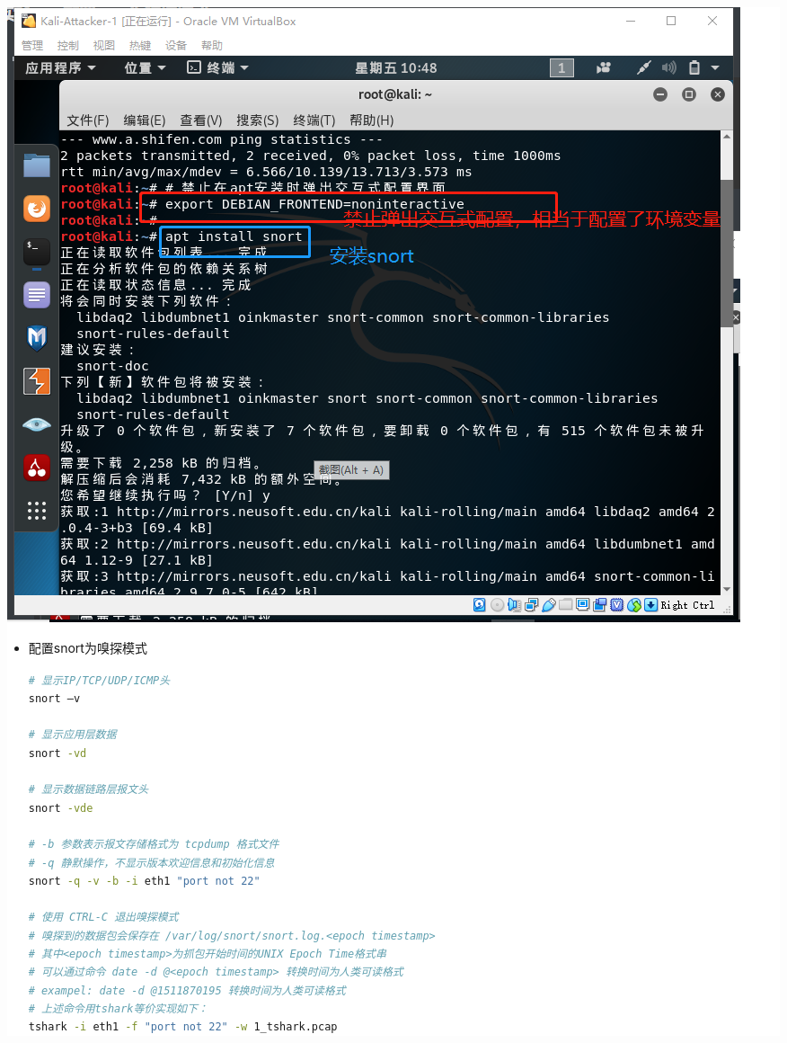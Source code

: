   ![](./image/安装snort.png)

+ 配置snort为嗅探模式

  ```bash
  # 显示IP/TCP/UDP/ICMP头
  snort –v
  
  # 显示应用层数据
  snort -vd
  
  # 显示数据链路层报文头
  snort -vde
  
  # -b 参数表示报文存储格式为 tcpdump 格式文件
  # -q 静默操作，不显示版本欢迎信息和初始化信息
  snort -q -v -b -i eth1 "port not 22"
  
  # 使用 CTRL-C 退出嗅探模式
  # 嗅探到的数据包会保存在 /var/log/snort/snort.log.<epoch timestamp>
  # 其中<epoch timestamp>为抓包开始时间的UNIX Epoch Time格式串
  # 可以通过命令 date -d @<epoch timestamp> 转换时间为人类可读格式
  # exampel: date -d @1511870195 转换时间为人类可读格式
  # 上述命令用tshark等价实现如下：
  tshark -i eth1 -f "port not 22" -w 1_tshark.pcap
  ```
